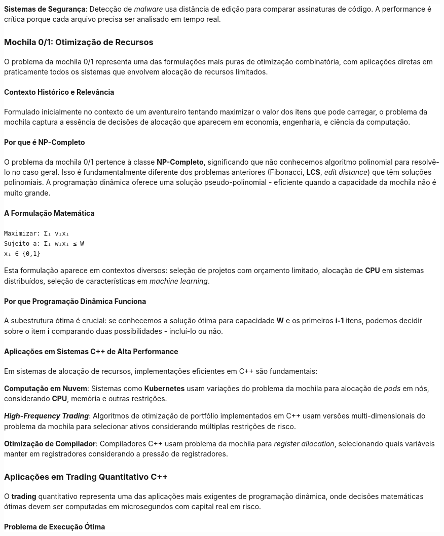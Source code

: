 **Sistemas de Segurança**: Detecção de *malware* usa distância de edição para comparar assinaturas de código. A performance é crítica porque cada arquivo precisa ser analisado em tempo real.

### Mochila 0/1: Otimização de Recursos

O problema da mochila 0/1 representa uma das formulações mais puras de otimização combinatória, com aplicações diretas em praticamente todos os sistemas que envolvem alocação de recursos limitados.

#### Contexto Histórico e Relevância

Formulado inicialmente no contexto de um aventureiro tentando maximizar o valor dos itens que pode carregar, o problema da mochila captura a essência de decisões de alocação que aparecem em economia, engenharia, e ciência da computação.

#### Por que é NP-Completo

O problema da mochila 0/1 pertence à classe **NP-Completo**, significando que não conhecemos algoritmo polinomial para resolvê-lo no caso geral. Isso é fundamentalmente diferente dos problemas anteriores (Fibonacci, **LCS**, *edit distance*) que têm soluções polinomiais. A programação dinâmica oferece uma solução pseudo-polinomial - eficiente quando a capacidade da mochila não é muito grande.

#### A Formulação Matemática

```
Maximizar: Σᵢ vᵢxᵢ
Sujeito a: Σᵢ wᵢxᵢ ≤ W
xᵢ ∈ {0,1}
```

Esta formulação aparece em contextos diversos: seleção de projetos com orçamento limitado, alocação de **CPU** em sistemas distribuídos, seleção de características em *machine learning*.

#### Por que Programação Dinâmica Funciona

A subestrutura ótima é crucial: se conhecemos a solução ótima para capacidade **W** e os primeiros **i-1** itens, podemos decidir sobre o item **i** comparando duas possibilidades - incluí-lo ou não.

#### Aplicações em Sistemas C++ de Alta Performance

Em sistemas de alocação de recursos, implementações eficientes em C++ são fundamentais:

**Computação em Nuvem**: Sistemas como **Kubernetes** usam variações do problema da mochila para alocação de *pods* em nós, considerando **CPU**, memória e outras restrições.

***High-Frequency Trading***: Algoritmos de otimização de portfólio implementados em C++ usam versões multi-dimensionais do problema da mochila para selecionar ativos considerando múltiplas restrições de risco.

**Otimização de Compilador**: Compiladores C++ usam problema da mochila para *register allocation*, selecionando quais variáveis manter em registradores considerando a pressão de registradores.

### Aplicações em Trading Quantitativo C++

O **trading** quantitativo representa uma das aplicações mais exigentes de programação dinâmica, onde decisões matemáticas ótimas devem ser computadas em microsegundos com capital real em risco.

#### Problema de Execução Ótima
